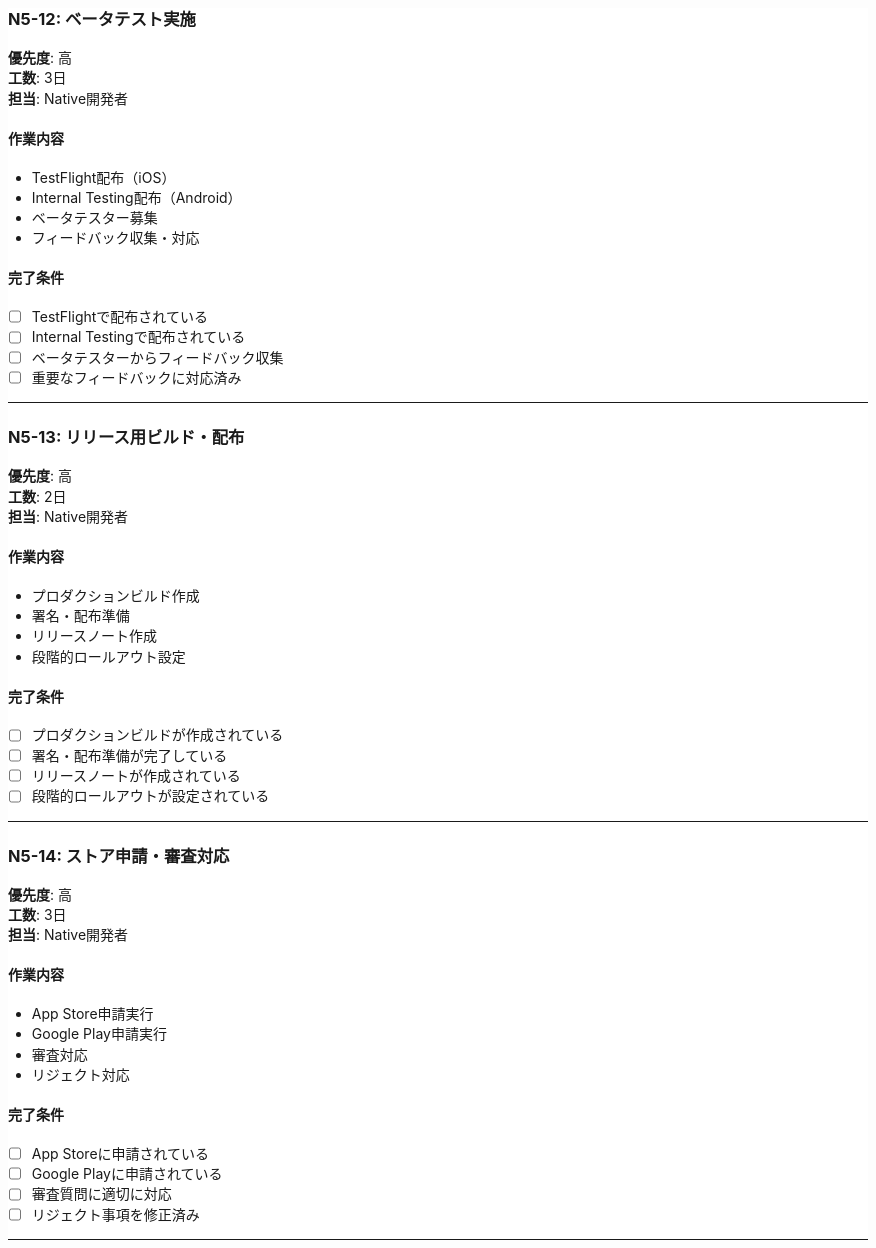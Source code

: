 
### N5-12: ベータテスト実施
**優先度**: 高  
**工数**: 3日  
**担当**: Native開発者

#### 作業内容
- TestFlight配布（iOS）
- Internal Testing配布（Android）
- ベータテスター募集
- フィードバック収集・対応

#### 完了条件
- [ ] TestFlightで配布されている
- [ ] Internal Testingで配布されている
- [ ] ベータテスターからフィードバック収集
- [ ] 重要なフィードバックに対応済み

---

### N5-13: リリース用ビルド・配布
**優先度**: 高  
**工数**: 2日  
**担当**: Native開発者

#### 作業内容
- プロダクションビルド作成
- 署名・配布準備
- リリースノート作成
- 段階的ロールアウト設定

#### 完了条件
- [ ] プロダクションビルドが作成されている
- [ ] 署名・配布準備が完了している
- [ ] リリースノートが作成されている
- [ ] 段階的ロールアウトが設定されている

---

### N5-14: ストア申請・審査対応
**優先度**: 高  
**工数**: 3日  
**担当**: Native開発者

#### 作業内容
- App Store申請実行
- Google Play申請実行
- 審査対応
- リジェクト対応

#### 完了条件
- [ ] App Storeに申請されている
- [ ] Google Playに申請されている
- [ ] 審査質問に適切に対応
- [ ] リジェクト事項を修正済み

---